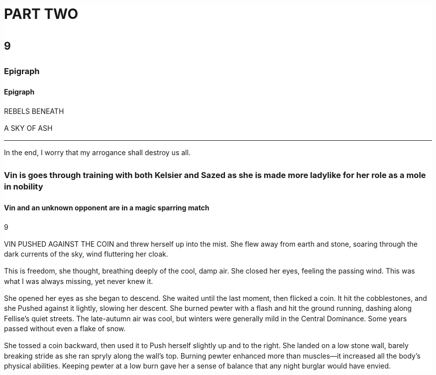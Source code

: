 # PART TWO

## 9


### Epigraph

#### Epigraph

REBELS BENEATH

A SKY OF ASH





* * *





In the end, I worry that my arrogance shall destroy us all.




### Vin is goes through training with both Kelsier and Sazed as she is made more ladylike for her role as a mole in nobility

#### Vin and an unknown opponent are in a magic sparring match

9



VIN PUSHED AGAINST THE COIN and threw herself up into the mist. She flew away
from earth and stone, soaring through the dark currents of the sky, wind
fluttering her cloak.

This is freedom, she thought, breathing deeply of the cool, damp air. She
closed her eyes, feeling the passing wind. This was what I was always missing,
yet never knew it.

She opened her eyes as she began to descend. She waited until the last moment,
then flicked a coin. It hit the cobblestones, and she Pushed against it
lightly, slowing her descent. She burned pewter with a flash and hit the ground
running, dashing along Fellise’s quiet streets. The late-autumn air was cool,
but winters were generally mild in the Central Dominance. Some years passed
without even a flake of snow.

She tossed a coin backward, then used it to Push herself slightly up and to the
right. She landed on a low stone wall, barely breaking stride as she ran spryly
along the wall’s top. Burning pewter enhanced more than muscles—it increased
all the body’s physical abilities. Keeping pewter at a low burn gave her a
sense of balance that any night burglar would have envied.
